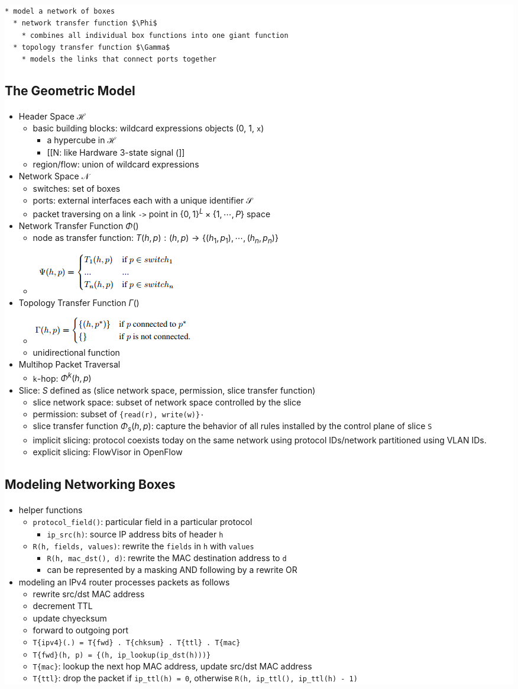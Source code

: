     * model a network of boxes
      * network transfer function $\Phi$
        * combines all individual box functions into one giant function
      * topology transfer function $\Gamma$
        * models the links that connect ports together



## The Geometric Model

* Header Space $\mathcal{H}$
  * basic building blocks: wildcard expressions objects (0, 1, `x`)
    * a hypercube in $\mathcal{H}$
    * [[N: like Hardware 3-state signal (]]
  * region/flow: union of wildcard expressions
* Network Space $\mathcal{N}$
  * switches: set of boxes
  * ports: external interfaces each with a unique identifier $\mathcal{S}$
  * packet traversing on a link `->` point in $\{0, 1\}^L \times \{1, \cdots, P\}$ space
* Network Transfer Function $\Phi()$
  * node as transfer function: $T(h, p): (h, p) \to \{(h_1, p_1), \cdots, (h_n, p_n)\}$
  * ![image-20210105221939407](header_space_analysis.assets/image-20210105221939407.png)
* Topology Transfer Function $\Gamma()$
  * ![image-20210105222004883](header_space_analysis.assets/image-20210105222004883.png)
  * unidirectional function
* Multihop Packet Traversal
  * `k`-hop: $\Phi^k(h, p)$
* Slice: $S$ defined as (slice network space, permission, slice transfer function)
  * slice network space: subset of network space controlled by the slice
  * permission: subset of `{read(r), write(w)}·`
  * slice transfer function $\Phi_s(h, p)$: capture the behavior of all rules installed by the control plane of slice `S`
  * implicit slicing: protocol coexists today on the same network using protocol IDs/network partitioned using VLAN IDs.
  * explicit slicing: FlowVisor in OpenFlow





## Modeling Networking Boxes

* helper functions
  * `protocol_field()`: particular field in a particular protocol
    * `ip_src(h)`: source IP address bits of header `h`
  * `R(h, fields, values)`: rewrite the `fields` in `h` with `values`
    * `R(h, mac_dst(), d)`: rewrite the MAC destination address to `d`
    * can be represented by a masking AND following by a rewrite OR
* modeling an IPv4 router processes packets as follows
  * rewrite src/dst MAC address
  * decrement TTL
  * update chyecksum
  * forward to outgoing port
  * `T{ipv4}(.) = T{fwd} . T{chksum} . T{ttl} . T{mac}`
  * `T{fwd}(h, p) = {(h, ip_lookup(ip_dst(h)))}`
  * `T{mac}`: lookup the next hop MAC address, update src/dst MAC address
  * `T{ttl}`: drop the packet if `ip_ttl(h) = 0`, otherwise `R(h, ip_ttl(), ip_ttl(h) - 1)`